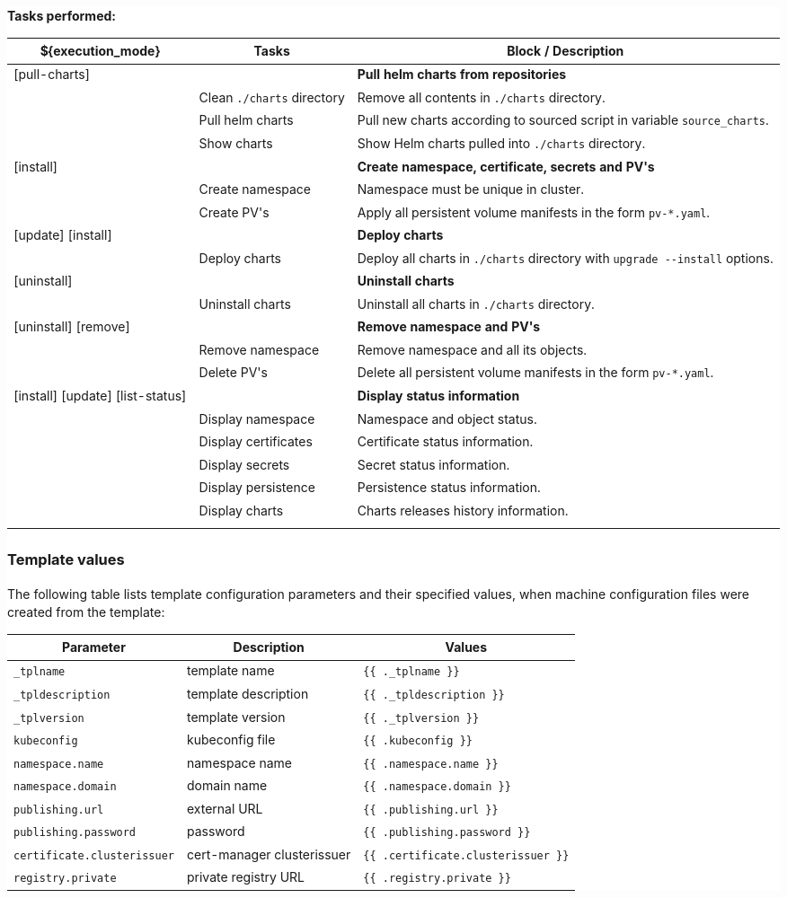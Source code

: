 **Tasks performed:**

| ${execution_mode}                | Tasks                      | Block / Description                                                         |
| -------------------------------- | -------------------------- | --------------------------------------------------------------------------- |
| [pull-charts]                    |                            | **Pull helm charts from repositories**                                      |
|                                  | Clean `./charts` directory | Remove all contents in `./charts` directory.                                |
|                                  | Pull helm charts           | Pull new charts according to sourced script in variable `source_charts`.    |
|                                  | Show charts                | Show Helm charts pulled into `./charts` directory.                          |
| [install]                        |                            | **Create namespace, certificate, secrets and PV's**                         |
|                                  | Create namespace           | Namespace must be unique in cluster.                                        |
|                                  | Create PV's                | Apply all persistent volume manifests in the form `pv-*.yaml`.              |
| [update] [install]               |                            | **Deploy charts**                                                           |
|                                  | Deploy charts              | Deploy all charts in `./charts` directory with `upgrade --install` options. |
| [uninstall]                      |                            | **Uninstall charts**                                                        |
|                                  | Uninstall charts           | Uninstall all charts in `./charts` directory.                               |
| [uninstall] [remove]             |                            | **Remove namespace and PV's**                                               |
|                                  | Remove namespace           | Remove namespace and all its objects.                                       |
|                                  | Delete PV's                | Delete all persistent volume manifests in the form `pv-*.yaml`.             |
| [install] [update] [list-status] |                            | **Display status information**                                              |
|                                  | Display namespace          | Namespace and object status.                                                |
|                                  | Display certificates       | Certificate status information.                                             |
|                                  | Display secrets            | Secret status information.                                                  |
|                                  | Display persistence        | Persistence status information.                                             |
|                                  | Display charts             | Charts releases history information.                                        |
|                                  |                            |                                                                             |

### Template values

The following table lists template configuration parameters and their specified values, when machine configuration files were created from the template:

| Parameter                   | Description                                      | Values                             |
| --------------------------- | ------------------------------------------------ | ---------------------------------- |
| `_tplname`                  | template name                                    | `{{ ._tplname }}`                  |
| `_tpldescription`           | template description                             | `{{ ._tpldescription }}`           |
| `_tplversion`               | template version                                 | `{{ ._tplversion }}`               |
| `kubeconfig`                | kubeconfig file                                  | `{{ .kubeconfig }}`                |
| `namespace.name`            | namespace name                                   | `{{ .namespace.name }}`            |
| `namespace.domain`          | domain name                                      | `{{ .namespace.domain }}`          |
| `publishing.url`            | external URL                                     | `{{ .publishing.url }}`            |
| `publishing.password`       | password                                         | `{{ .publishing.password }}`       |
| `certificate.clusterissuer` | cert-manager clusterissuer                       | `{{ .certificate.clusterissuer }}` |
| `registry.private`          | private registry URL                             | `{{ .registry.private }}`          |